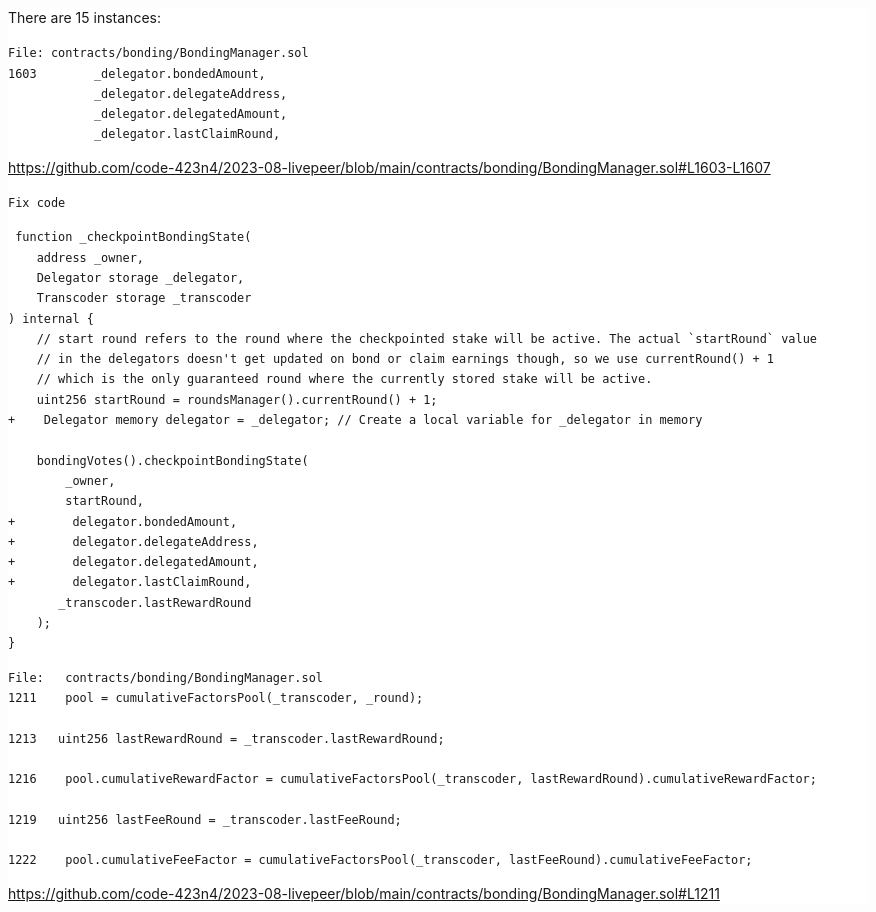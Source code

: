 There are 15 instances:

```solidity
File: contracts/bonding/BondingManager.sol
1603        _delegator.bondedAmount,
            _delegator.delegateAddress,
            _delegator.delegatedAmount,
            _delegator.lastClaimRound,
```
https://github.com/code-423n4/2023-08-livepeer/blob/main/contracts/bonding/BondingManager.sol#L1603-L1607


`Fix code`
```solidity
 function _checkpointBondingState(
    address _owner,
    Delegator storage _delegator,
    Transcoder storage _transcoder
) internal {
    // start round refers to the round where the checkpointed stake will be active. The actual `startRound` value
    // in the delegators doesn't get updated on bond or claim earnings though, so we use currentRound() + 1
    // which is the only guaranteed round where the currently stored stake will be active.
    uint256 startRound = roundsManager().currentRound() + 1;
+    Delegator memory delegator = _delegator; // Create a local variable for _delegator in memory
    
    bondingVotes().checkpointBondingState(
        _owner,
        startRound,
+        delegator.bondedAmount,
+        delegator.delegateAddress,
+        delegator.delegatedAmount,
+        delegator.lastClaimRound,
       _transcoder.lastRewardRound
    );
}
```


```solidity
File:   contracts/bonding/BondingManager.sol
1211    pool = cumulativeFactorsPool(_transcoder, _round);

1213   uint256 lastRewardRound = _transcoder.lastRewardRound;

1216    pool.cumulativeRewardFactor = cumulativeFactorsPool(_transcoder, lastRewardRound).cumulativeRewardFactor;

1219   uint256 lastFeeRound = _transcoder.lastFeeRound;

1222    pool.cumulativeFeeFactor = cumulativeFactorsPool(_transcoder, lastFeeRound).cumulativeFeeFactor;
```
https://github.com/code-423n4/2023-08-livepeer/blob/main/contracts/bonding/BondingManager.sol#L1211
